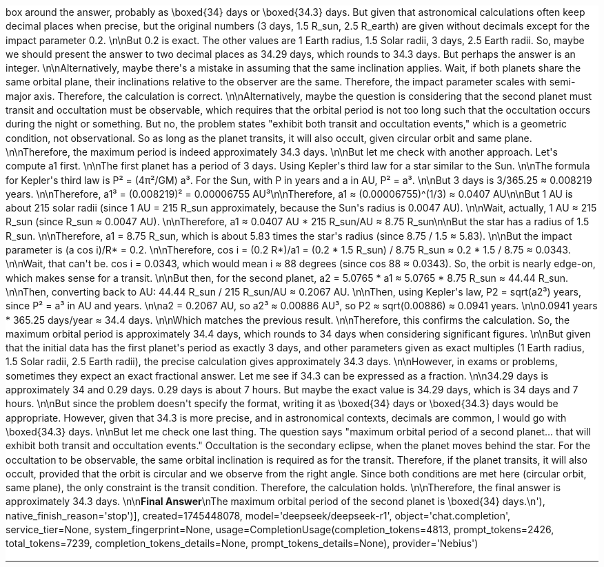 box around the answer, probably as \\boxed{34} days or \\boxed{34.3} days. But given that astronomical calculations often keep decimal places when precise, but the original numbers (3 days, 1.5 R_sun, 2.5 R_earth) are given without decimals except for the impact parameter 0.2. \n\nBut 0.2 is exact. The other values are 1 Earth radius, 1.5 Solar radii, 3 days, 2.5 Earth radii. So, maybe we should present the answer to two decimal places as 34.29 days, which rounds to 34.3 days. But perhaps the answer is an integer. \n\nAlternatively, maybe there\'s a mistake in assuming that the same inclination applies. Wait, if both planets share the same orbital plane, their inclinations relative to the observer are the same. Therefore, the impact parameter scales with semi-major axis. Therefore, the calculation is correct. \n\nAlternatively, maybe the question is considering that the second planet must transit and occultation must be observable, which requires that the orbital period is not too long such that the occultation occurs during the night or something. But no, the problem states "exhibit both transit and occultation events," which is a geometric condition, not observational. So as long as the planet transits, it will also occult, given circular orbit and same plane. \n\nTherefore, the maximum period is indeed approximately 34.3 days. \n\nBut let me check with another approach. Let\'s compute a1 first. \n\nThe first planet has a period of 3 days. Using Kepler\'s third law for a star similar to the Sun. \n\nThe formula for Kepler\'s third law is P² = (4π²/GM) a³. For the Sun, with P in years and a in AU, P² = a³. \n\nBut 3 days is 3/365.25 ≈ 0.008219 years. \n\nTherefore, a1³ = (0.008219)² = 0.00006755 AU³\n\nTherefore, a1 ≈ (0.00006755)^(1/3) ≈ 0.0407 AU\n\nBut 1 AU is about 215 solar radii (since 1 AU = 215 R_sun approximately, because the Sun\'s radius is 0.0047 AU). \n\nWait, actually, 1 AU ≈ 215 R_sun (since R_sun ≈ 0.0047 AU). \n\nTherefore, a1 ≈ 0.0407 AU * 215 R_sun/AU ≈ 8.75 R_sun\n\nBut the star has a radius of 1.5 R_sun. \n\nTherefore, a1 = 8.75 R_sun, which is about 5.83 times the star\'s radius (since 8.75 / 1.5 ≈ 5.83). \n\nBut the impact parameter is (a cos i)/R* = 0.2. \n\nTherefore, cos i = (0.2 R*)/a1 = (0.2 * 1.5 R_sun) / 8.75 R_sun ≈ 0.2 * 1.5 / 8.75 ≈ 0.0343. \n\nWait, that can\'t be. cos i = 0.0343, which would mean i ≈ 88 degrees (since cos 88 ≈ 0.0343). So, the orbit is nearly edge-on, which makes sense for a transit. \n\nBut then, for the second planet, a2 = 5.0765 * a1 ≈ 5.0765 * 8.75 R_sun ≈ 44.44 R_sun. \n\nThen, converting back to AU: 44.44 R_sun / 215 R_sun/AU ≈ 0.2067 AU. \n\nThen, using Kepler\'s law, P2 = sqrt(a2³) years, since P² = a³ in AU and years. \n\na2 = 0.2067 AU, so a2³ ≈ 0.00886 AU³, so P2 ≈ sqrt(0.00886) ≈ 0.0941 years. \n\n0.0941 years * 365.25 days/year ≈ 34.4 days. \n\nWhich matches the previous result. \n\nTherefore, this confirms the calculation. So, the maximum orbital period is approximately 34.4 days, which rounds to 34 days when considering significant figures. \n\nBut given that the initial data has the first planet\'s period as exactly 3 days, and other parameters given as exact multiples (1 Earth radius, 1.5 Solar radii, 2.5 Earth radii), the precise calculation gives approximately 34.3 days. \n\nHowever, in exams or problems, sometimes they expect an exact fractional answer. Let me see if 34.3 can be expressed as a fraction. \n\n34.29 days is approximately 34 and 0.29 days. 0.29 days is about 7 hours. But maybe the exact value is 34.29 days, which is 34 days and 7 hours. \n\nBut since the problem doesn\'t specify the format, writing it as \\boxed{34} days or \\boxed{34.3} days would be appropriate. However, given that 34.3 is more precise, and in astronomical contexts, decimals are common, I would go with \\boxed{34.3} days. \n\nBut let me check one last thing. The question says "maximum orbital period of a second planet... that will exhibit both transit and occultation events." Occultation is the secondary eclipse, when the planet moves behind the star. For the occultation to be observable, the same orbital inclination is required as for the transit. Therefore, if the planet transits, it will also occult, provided that the orbit is circular and we observe from the right angle. Since both conditions are met here (circular orbit, same plane), the only constraint is the transit condition. Therefore, the calculation holds. \n\nTherefore, the final answer is approximately 34.3 days. \n\n**Final Answer**\nThe maximum orbital period of the second planet is \\boxed{34} days.\n'), native_finish_reason='stop')], created=1745448078, model='deepseek/deepseek-r1', object='chat.completion', service_tier=None, system_fingerprint=None, usage=CompletionUsage(completion_tokens=4813, prompt_tokens=2426, total_tokens=7239, completion_tokens_details=None, prompt_tokens_details=None), provider='Nebius')

---